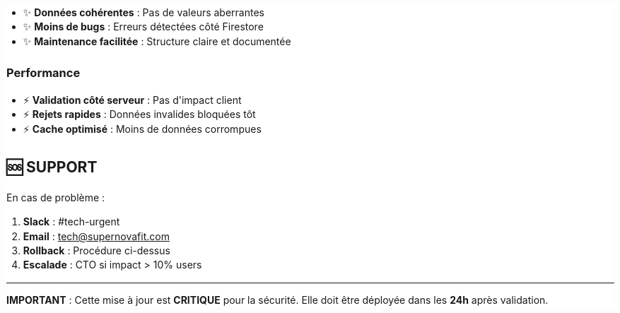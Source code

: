 - ✨ **Données cohérentes** : Pas de valeurs aberrantes
- ✨ **Moins de bugs** : Erreurs détectées côté Firestore
- ✨ **Maintenance facilitée** : Structure claire et documentée

### Performance

- ⚡ **Validation côté serveur** : Pas d'impact client
- ⚡ **Rejets rapides** : Données invalides bloquées tôt
- ⚡ **Cache optimisé** : Moins de données corrompues

## 🆘 SUPPORT

En cas de problème :

1. **Slack** : #tech-urgent
2. **Email** : tech@supernovafit.com
3. **Rollback** : Procédure ci-dessus
4. **Escalade** : CTO si impact > 10% users

---

**IMPORTANT** : Cette mise à jour est **CRITIQUE** pour la sécurité. Elle doit être déployée dans les **24h** après validation.
